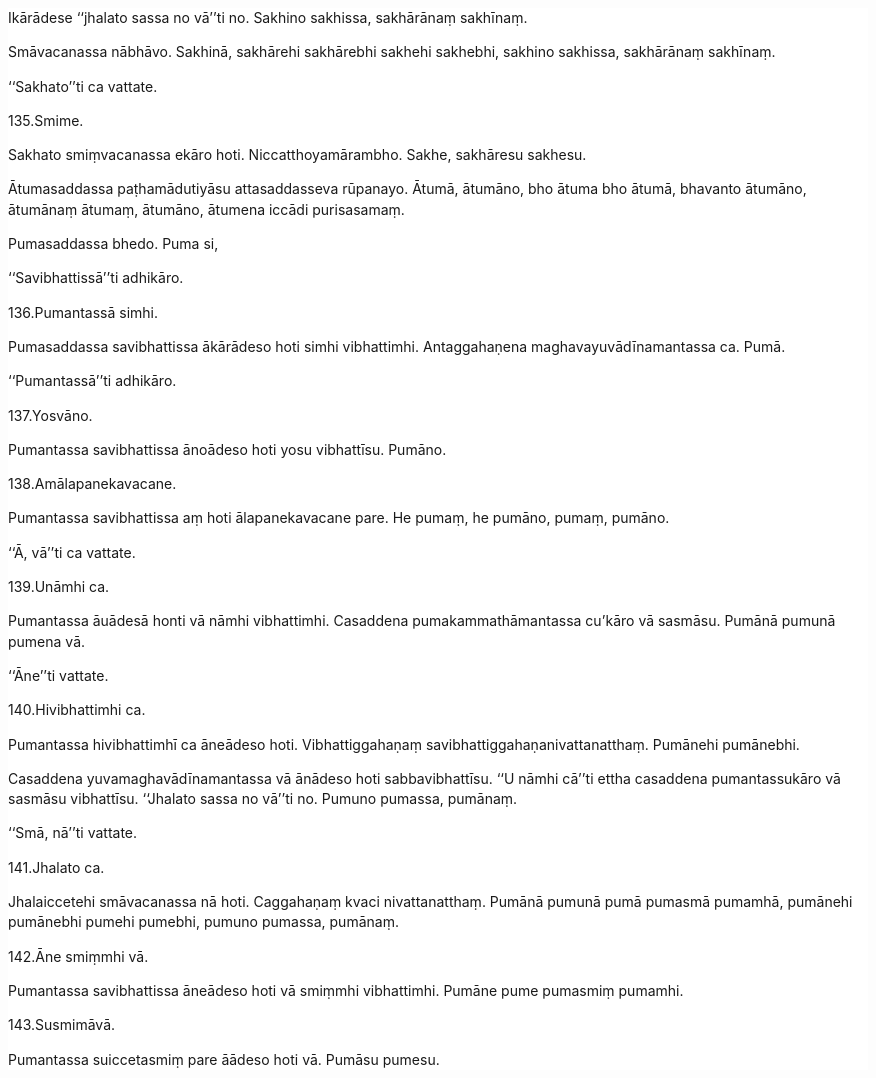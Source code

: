 Ikārādese ‘‘jhalato sassa no vā’’ti no. Sakhino sakhissa, sakhārānaṃ sakhīnaṃ.

Smāvacanassa nābhāvo. Sakhinā, sakhārehi sakhārebhi sakhehi sakhebhi, sakhino sakhissa, sakhārānaṃ sakhīnaṃ.

‘‘Sakhato’’ti ca vattate.

135.Smime.

Sakhato smiṃvacanassa ekāro hoti. Niccatthoyamārambho. Sakhe, sakhāresu sakhesu.

Ātumasaddassa paṭhamādutiyāsu attasaddasseva rūpanayo. Ātumā, ātumāno, bho ātuma bho ātumā, bhavanto ātumāno, ātumānaṃ ātumaṃ, ātumāno, ātumena iccādi purisasamaṃ.

Pumasaddassa bhedo. Puma si,

‘‘Savibhattissā’’ti adhikāro.

136.Pumantassā simhi.

Pumasaddassa savibhattissa ākārādeso hoti simhi vibhattimhi. Antaggahaṇena maghavayuvādīnamantassa ca. Pumā.

‘‘Pumantassā’’ti adhikāro.

137.Yosvāno.

Pumantassa savibhattissa ānoādeso hoti yosu vibhattīsu. Pumāno.

138.Amālapanekavacane.

Pumantassa savibhattissa aṃ hoti ālapanekavacane pare. He pumaṃ, he pumāno, pumaṃ, pumāno.

‘‘Ā, vā’’ti ca vattate.

139.Unāmhi ca.

Pumantassa āuādesā honti vā nāmhi vibhattimhi. Casaddena pumakammathāmantassa cu’kāro vā sasmāsu. Pumānā pumunā pumena vā.

‘‘Āne’’ti vattate.

140.Hivibhattimhi ca.

Pumantassa hivibhattimhī ca āneādeso hoti. Vibhattiggahaṇaṃ savibhattiggahaṇanivattanatthaṃ. Pumānehi pumānebhi.

Casaddena yuvamaghavādīnamantassa vā ānādeso hoti sabbavibhattīsu. ‘‘U nāmhi cā’’ti ettha casaddena pumantassukāro vā sasmāsu vibhattīsu. ‘‘Jhalato sassa no vā’’ti no. Pumuno pumassa, pumānaṃ.

‘‘Smā, nā’’ti vattate.

141.Jhalato ca.

Jhalaiccetehi smāvacanassa nā hoti. Caggahaṇaṃ kvaci nivattanatthaṃ. Pumānā pumunā pumā pumasmā pumamhā, pumānehi pumānebhi pumehi pumebhi, pumuno pumassa, pumānaṃ.

142.Āne smiṃmhi vā.

Pumantassa savibhattissa āneādeso hoti vā smiṃmhi vibhattimhi. Pumāne pume pumasmiṃ pumamhi.

143.Susmimāvā.

Pumantassa suiccetasmiṃ pare āādeso hoti vā. Pumāsu pumesu.
